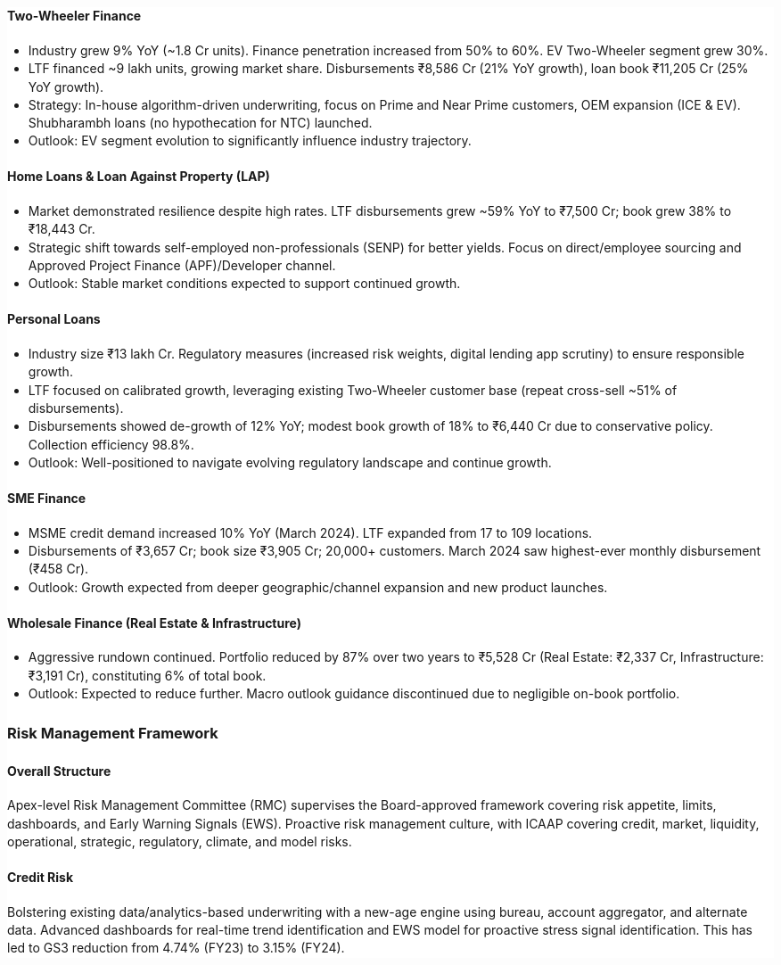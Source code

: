 #### Two-Wheeler Finance

*   Industry grew 9% YoY (~1.8 Cr units). Finance penetration increased from 50% to 60%. EV Two-Wheeler segment grew 30%.
*   LTF financed ~9 lakh units, growing market share. Disbursements ₹8,586 Cr (21% YoY growth), loan book ₹11,205 Cr (25% YoY growth).
*   Strategy: In-house algorithm-driven underwriting, focus on Prime and Near Prime customers, OEM expansion (ICE & EV). Shubharambh loans (no hypothecation for NTC) launched.
*   Outlook: EV segment evolution to significantly influence industry trajectory.

#### Home Loans & Loan Against Property (LAP)

*   Market demonstrated resilience despite high rates. LTF disbursements grew ~59% YoY to ₹7,500 Cr; book grew 38% to ₹18,443 Cr.
*   Strategic shift towards self-employed non-professionals (SENP) for better yields. Focus on direct/employee sourcing and Approved Project Finance (APF)/Developer channel.
*   Outlook: Stable market conditions expected to support continued growth.

#### Personal Loans

*   Industry size ₹13 lakh Cr. Regulatory measures (increased risk weights, digital lending app scrutiny) to ensure responsible growth.
*   LTF focused on calibrated growth, leveraging existing Two-Wheeler customer base (repeat cross-sell ~51% of disbursements).
*   Disbursements showed de-growth of 12% YoY; modest book growth of 18% to ₹6,440 Cr due to conservative policy. Collection efficiency 98.8%.
*   Outlook: Well-positioned to navigate evolving regulatory landscape and continue growth.

#### SME Finance

*   MSME credit demand increased 10% YoY (March 2024). LTF expanded from 17 to 109 locations.
*   Disbursements of ₹3,657 Cr; book size ₹3,905 Cr; 20,000+ customers. March 2024 saw highest-ever monthly disbursement (₹458 Cr).
*   Outlook: Growth expected from deeper geographic/channel expansion and new product launches.

#### Wholesale Finance (Real Estate & Infrastructure)

*   Aggressive rundown continued. Portfolio reduced by 87% over two years to ₹5,528 Cr (Real Estate: ₹2,337 Cr, Infrastructure: ₹3,191 Cr), constituting 6% of total book.
*   Outlook: Expected to reduce further. Macro outlook guidance discontinued due to negligible on-book portfolio.

### Risk Management Framework

#### Overall Structure

Apex-level Risk Management Committee (RMC) supervises the Board-approved framework covering risk appetite, limits, dashboards, and Early Warning Signals (EWS). Proactive risk management culture, with ICAAP covering credit, market, liquidity, operational, strategic, regulatory, climate, and model risks.

#### Credit Risk

Bolstering existing data/analytics-based underwriting with a new-age engine using bureau, account aggregator, and alternate data. Advanced dashboards for real-time trend identification and EWS model for proactive stress signal identification. This has led to GS3 reduction from 4.74% (FY23) to 3.15% (FY24).
